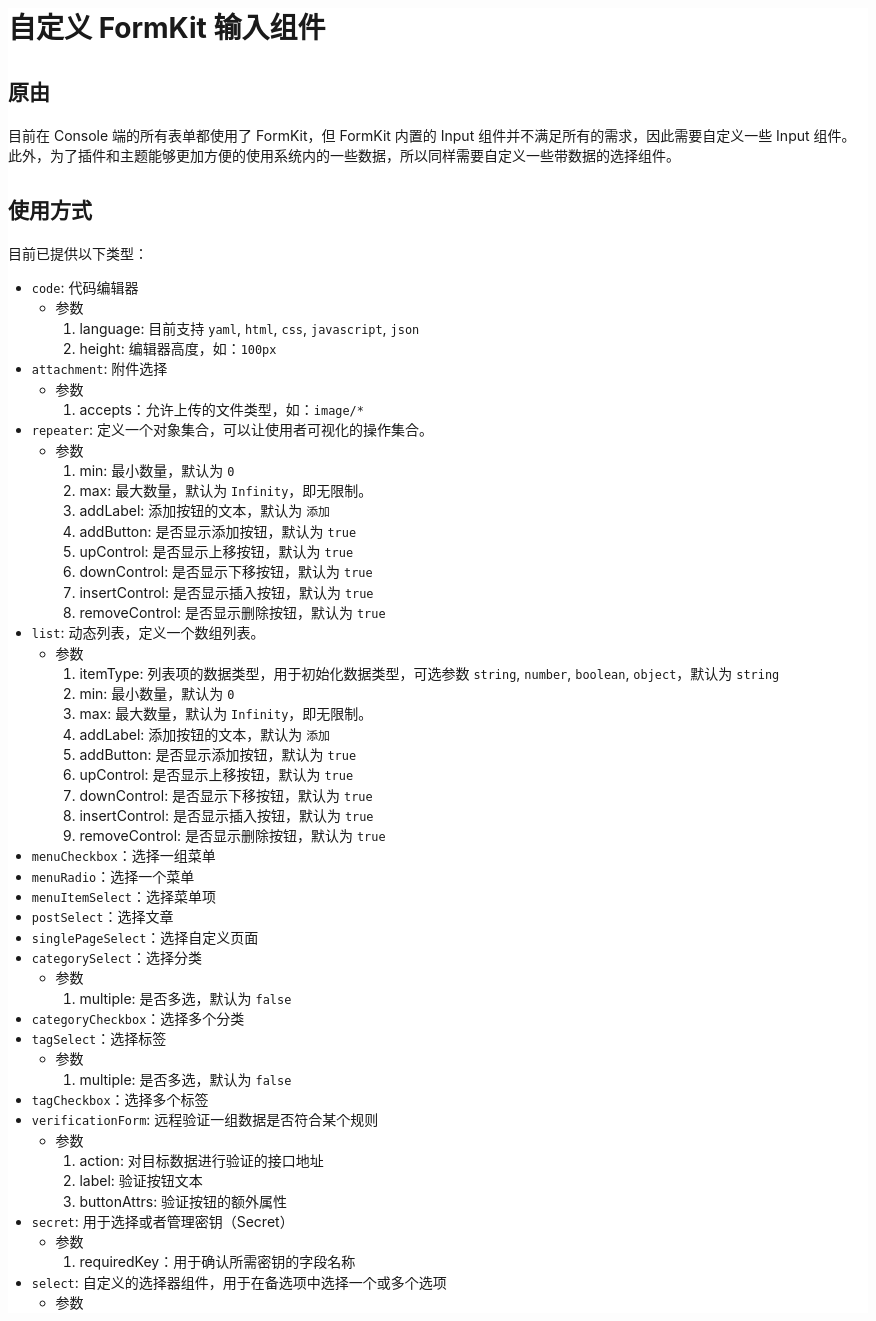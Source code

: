 # 自定义 FormKit 输入组件

## 原由

目前在 Console 端的所有表单都使用了 FormKit，但 FormKit 内置的 Input 组件并不满足所有的需求，因此需要自定义一些 Input 组件。此外，为了插件和主题能够更加方便的使用系统内的一些数据，所以同样需要自定义一些带数据的选择组件。

## 使用方式

目前已提供以下类型：

- `code`: 代码编辑器
  - 参数
    1. language: 目前支持 `yaml`, `html`, `css`, `javascript`, `json`
    2. height: 编辑器高度，如：`100px`
- `attachment`: 附件选择
  - 参数
    1. accepts：允许上传的文件类型，如：`image/*`
- `repeater`: 定义一个对象集合，可以让使用者可视化的操作集合。
  - 参数
    1. min: 最小数量，默认为 `0`
    2. max: 最大数量，默认为 `Infinity`，即无限制。
    3. addLabel: 添加按钮的文本，默认为 `添加`
    4. addButton: 是否显示添加按钮，默认为 `true`
    5. upControl: 是否显示上移按钮，默认为 `true`
    6. downControl: 是否显示下移按钮，默认为 `true`
    7. insertControl: 是否显示插入按钮，默认为 `true`
    8. removeControl: 是否显示删除按钮，默认为 `true`
- `list`: 动态列表，定义一个数组列表。
  - 参数
    1. itemType: 列表项的数据类型，用于初始化数据类型，可选参数 `string`, `number`, `boolean`, `object`，默认为 `string`
    2. min: 最小数量，默认为 `0`
    3. max: 最大数量，默认为 `Infinity`，即无限制。
    4. addLabel: 添加按钮的文本，默认为 `添加`
    5. addButton: 是否显示添加按钮，默认为 `true`
    6. upControl: 是否显示上移按钮，默认为 `true`
    7. downControl: 是否显示下移按钮，默认为 `true`
    8. insertControl: 是否显示插入按钮，默认为 `true`
    9. removeControl: 是否显示删除按钮，默认为 `true`
- `menuCheckbox`：选择一组菜单
- `menuRadio`：选择一个菜单
- `menuItemSelect`：选择菜单项
- `postSelect`：选择文章
- `singlePageSelect`：选择自定义页面
- `categorySelect`：选择分类
  - 参数
    1. multiple: 是否多选，默认为 `false`
- `categoryCheckbox`：选择多个分类
- `tagSelect`：选择标签
  - 参数
    1. multiple: 是否多选，默认为 `false`
- `tagCheckbox`：选择多个标签
- `verificationForm`: 远程验证一组数据是否符合某个规则
  - 参数
    1. action: 对目标数据进行验证的接口地址
    2. label: 验证按钮文本
    3. buttonAttrs: 验证按钮的额外属性
- `secret`: 用于选择或者管理密钥（Secret）
  - 参数
    1. requiredKey：用于确认所需密钥的字段名称
- `select`: 自定义的选择器组件，用于在备选项中选择一个或多个选项
  - 参数